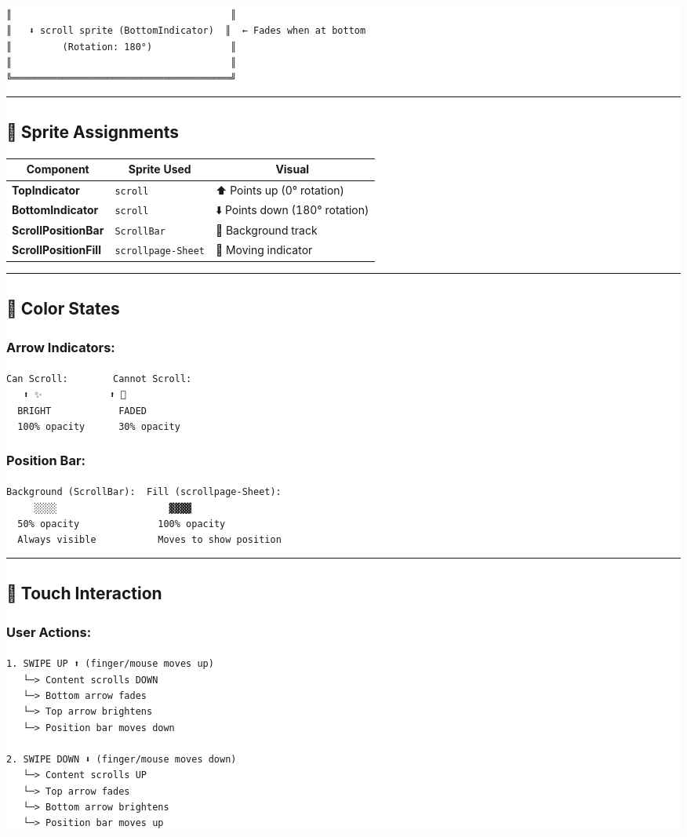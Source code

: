 ```
║                                       ║
║   ⬇️ scroll sprite (BottomIndicator)  ║  ← Fades when at bottom
║         (Rotation: 180°)              ║
║                                       ║
╚═══════════════════════════════════════╝
```

---

## 🎨 Sprite Assignments

| Component | Sprite Used | Visual |
|-----------|-------------|--------|
| **TopIndicator** | `scroll` | ⬆️ Points up (0° rotation) |
| **BottomIndicator** | `scroll` | ⬇️ Points down (180° rotation) |
| **ScrollPositionBar** | `ScrollBar` | 📏 Background track |
| **ScrollPositionFill** | `scrollpage-Sheet` | 🔲 Moving indicator |

---

## 🌈 Color States

### **Arrow Indicators:**

```
Can Scroll:        Cannot Scroll:
   ⬆️ ✨            ⬆️ 👻
  BRIGHT            FADED
  100% opacity      30% opacity
```

### **Position Bar:**

```
Background (ScrollBar):  Fill (scrollpage-Sheet):
     ░░░░                    ▓▓▓▓
  50% opacity              100% opacity
  Always visible           Moves to show position
```

---

## 📱 Touch Interaction

### **User Actions:**

```
1. SWIPE UP ⬆️ (finger/mouse moves up)
   └─> Content scrolls DOWN
   └─> Bottom arrow fades
   └─> Top arrow brightens
   └─> Position bar moves down

2. SWIPE DOWN ⬇️ (finger/mouse moves down)
   └─> Content scrolls UP
   └─> Top arrow fades
   └─> Bottom arrow brightens
   └─> Position bar moves up
```
